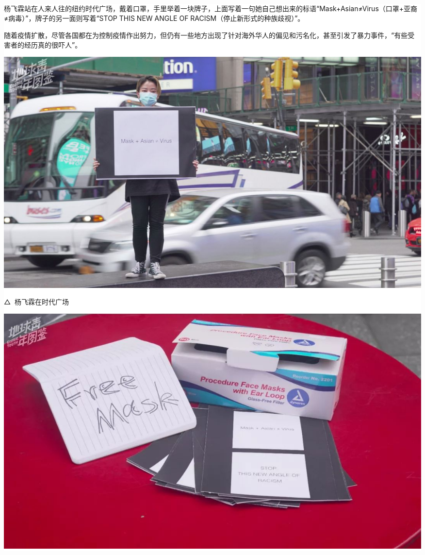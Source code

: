 杨飞霖站在人来人往的纽约时代广场，戴着口罩，手里举着一块牌子，上面写着一句她自己想出来的标语“Mask+Asian≠Virus（口罩+亚裔≠病毒）”，牌子的另一面则写着“STOP THIS NEW ANGLE OF RACISM（停止新形式的种族歧视）”。

随着疫情扩散，尽管各国都在为控制疫情作出努力，但仍有一些地方出现了针对海外华人的偏见和污名化，甚至引发了暴力事件，“有些受害者的经历真的很吓人”。

  

![](/images/post/e7549fe9daa2022de30aa5cc8e95f9a4.jpg)

△  杨飞霖在时代广场

![](/images/post/dbe1f8e3b876d1c6f2a57059335d9a02.jpg)
